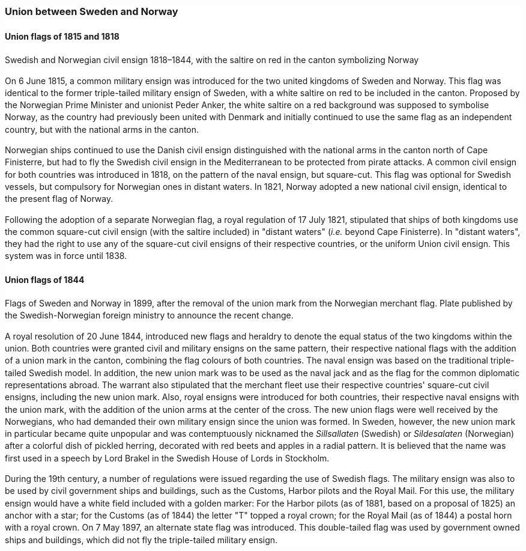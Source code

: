 ### Union between Sweden and Norway

#### Union flags of 1815 and 1818

 Swedish and Norwegian civil ensign 1818–1844, with the saltire on red in the canton symbolizing Norway

On 6 June 1815, a common military ensign was introduced for the two united kingdoms of Sweden and Norway. This flag was identical to the former triple-tailed military ensign of Sweden, with a white saltire on red to be included in the canton. Proposed by the Norwegian Prime Minister and unionist Peder Anker, the white saltire on a red background was supposed to symbolise Norway, as the country had previously been united with Denmark and initially continued to use the same flag as an independent country, but with the national arms in the canton.

Norwegian ships continued to use the Danish civil ensign distinguished with the national arms in the canton north of Cape Finisterre, but had to fly the Swedish civil ensign in the Mediterranean to be protected from pirate attacks. A common civil ensign for both countries was introduced in 1818, on the pattern of the naval ensign, but square-cut. This flag was optional for Swedish vessels, but compulsory for Norwegian ones in distant waters. In 1821, Norway adopted a new national civil ensign, identical to the present flag of Norway.

Following the adoption of a separate Norwegian flag, a royal regulation of 17 July 1821, stipulated that ships of both kingdoms use the common square-cut civil ensign (with the saltire included) in "distant waters" (*i.e.* beyond Cape Finisterre). In "distant waters", they had the right to use any of the square-cut civil ensigns of their respective countries, or the uniform Union civil ensign. This system was in force until 1838.

#### Union flags of 1844

Flags of Sweden and Norway in 1899, after the removal of the union mark from the Norwegian merchant flag. Plate published by the Swedish-Norwegian foreign ministry to announce the recent change.

A royal resolution of 20 June 1844, introduced new flags and heraldry to denote the equal status of the two kingdoms within the union. Both countries were granted civil and military ensigns on the same pattern, their respective national flags with the addition of a union mark in the canton, combining the flag colours of both countries. The naval ensign was based on the traditional triple-tailed Swedish model. In addition, the new union mark was to be used as the naval jack and as the flag for the common diplomatic representations abroad. The warrant also stipulated that the merchant fleet use their respective countries' square-cut civil ensigns, including the new union mark. Also, royal ensigns were introduced for both countries, their respective naval ensigns with the union mark, with the addition of the union arms at the center of the cross. The new union flags were well received by the Norwegians, who had demanded their own military ensign since the union was formed. In Sweden, however, the new union mark in particular became quite unpopular and was contemptuously nicknamed the *Sillsallaten* (Swedish) or *Sildesalaten* (Norwegian) after a colorful dish of pickled herring, decorated with red beets and apples in a radial pattern. It is believed that the name was first used in a speech by Lord Brakel in the Swedish House of Lords in Stockholm.

During the 19th century, a number of regulations were issued regarding the use of Swedish flags. The military ensign was also to be used by civil government ships and buildings, such as the Customs, Harbor pilots and the Royal Mail. For this use, the military ensign would have a white field included with a golden marker: For the Harbor pilots (as of 1881, based on a proposal of 1825) an anchor with a star; for the Customs (as of 1844) the letter "T" topped a royal crown; for the Royal Mail (as of 1844) a postal horn with a royal crown. On 7 May 1897, an alternate state flag was introduced. This double-tailed flag was used by government owned ships and buildings, which did not fly the triple-tailed military ensign.
